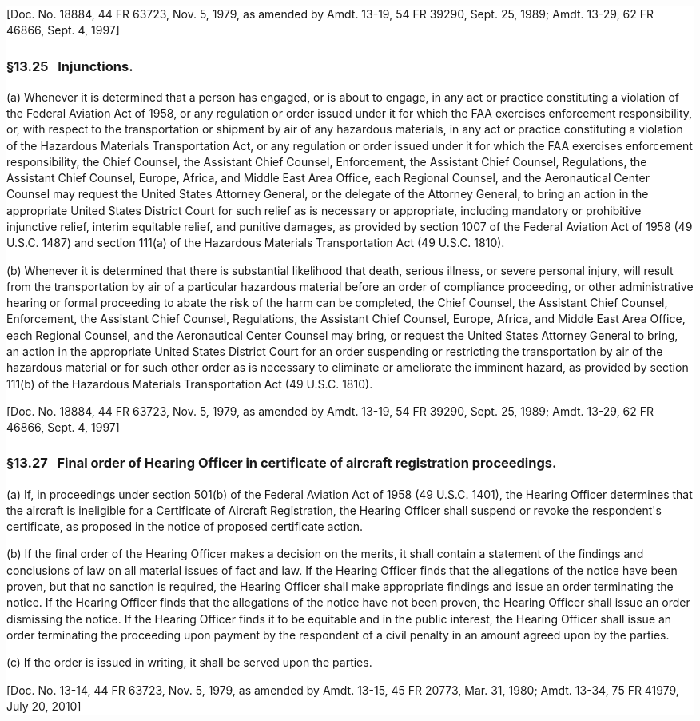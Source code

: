 \[Doc. No. 18884, 44 FR 63723, Nov. 5, 1979, as amended by Amdt. 13-19, 54 FR 39290, Sept. 25, 1989; Amdt. 13-29, 62 FR 46866, Sept. 4, 1997\]

### §13.25   Injunctions.

\(a\) Whenever it is determined that a person has engaged, or is about to engage, in any act or practice constituting a violation of the Federal Aviation Act of 1958, or any regulation or order issued under it for which the FAA exercises enforcement responsibility, or, with respect to the transportation or shipment by air of any hazardous materials, in any act or practice constituting a violation of the Hazardous Materials Transportation Act, or any regulation or order issued under it for which the FAA exercises enforcement responsibility, the Chief Counsel, the Assistant Chief Counsel, Enforcement, the Assistant Chief Counsel, Regulations, the Assistant Chief Counsel, Europe, Africa, and Middle East Area Office, each Regional Counsel, and the Aeronautical Center Counsel may request the United States Attorney General, or the delegate of the Attorney General, to bring an action in the appropriate United States District Court for such relief as is necessary or appropriate, including mandatory or prohibitive injunctive relief, interim equitable relief, and punitive damages, as provided by section 1007 of the Federal Aviation Act of 1958 (49 U.S.C. 1487) and section 111(a) of the Hazardous Materials Transportation Act (49 U.S.C. 1810).

\(b\) Whenever it is determined that there is substantial likelihood that death, serious illness, or severe personal injury, will result from the transportation by air of a particular hazardous material before an order of compliance proceeding, or other administrative hearing or formal proceeding to abate the risk of the harm can be completed, the Chief Counsel, the Assistant Chief Counsel, Enforcement, the Assistant Chief Counsel, Regulations, the Assistant Chief Counsel, Europe, Africa, and Middle East Area Office, each Regional Counsel, and the Aeronautical Center Counsel may bring, or request the United States Attorney General to bring, an action in the appropriate United States District Court for an order suspending or restricting the transportation by air of the hazardous material or for such other order as is necessary to eliminate or ameliorate the imminent hazard, as provided by section 111(b) of the Hazardous Materials Transportation Act (49 U.S.C. 1810).

\[Doc. No. 18884, 44 FR 63723, Nov. 5, 1979, as amended by Amdt. 13-19, 54 FR 39290, Sept. 25, 1989; Amdt. 13-29, 62 FR 46866, Sept. 4, 1997\]

### §13.27   Final order of Hearing Officer in certificate of aircraft registration proceedings.

\(a\) If, in proceedings under section 501(b) of the Federal Aviation Act of 1958 (49 U.S.C. 1401), the Hearing Officer determines that the aircraft is ineligible for a Certificate of Aircraft Registration, the Hearing Officer shall suspend or revoke the respondent's certificate, as proposed in the notice of proposed certificate action.

\(b\) If the final order of the Hearing Officer makes a decision on the merits, it shall contain a statement of the findings and conclusions of law on all material issues of fact and law. If the Hearing Officer finds that the allegations of the notice have been proven, but that no sanction is required, the Hearing Officer shall make appropriate findings and issue an order terminating the notice. If the Hearing Officer finds that the allegations of the notice have not been proven, the Hearing Officer shall issue an order dismissing the notice. If the Hearing Officer finds it to be equitable and in the public interest, the Hearing Officer shall issue an order terminating the proceeding upon payment by the respondent of a civil penalty in an amount agreed upon by the parties.

\(c\) If the order is issued in writing, it shall be served upon the parties.

\[Doc. No. 13-14, 44 FR 63723, Nov. 5, 1979, as amended by Amdt. 13-15, 45 FR 20773, Mar. 31, 1980; Amdt. 13-34, 75 FR 41979, July 20, 2010\]
